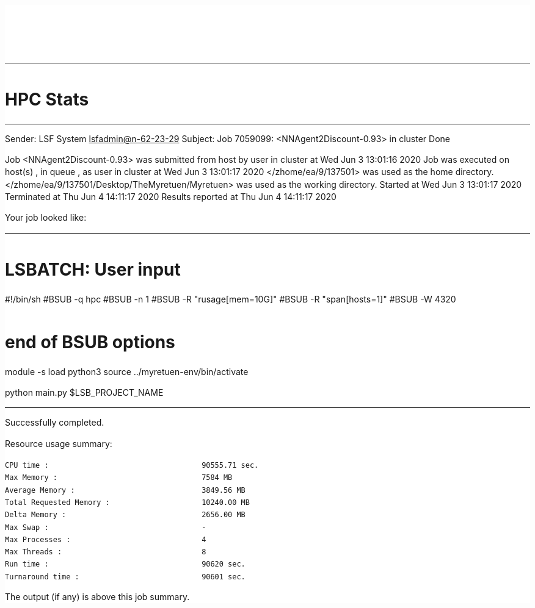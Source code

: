  <br /> 
 <br /> 
 <br /> 
 <br />

---------------------------------------------------------------------------------------------------------------------

# HPC Stats


------------------------------------------------------------
Sender: LSF System <lsfadmin@n-62-23-29>
Subject: Job 7059099: <NNAgent2Discount-0.93> in cluster <dcc> Done

Job <NNAgent2Discount-0.93> was submitted from host <n-62-30-8> by user <s183914> in cluster <dcc> at Wed Jun  3 13:01:16 2020
Job was executed on host(s) <n-62-23-29>, in queue <hpc>, as user <s183914> in cluster <dcc> at Wed Jun  3 13:01:17 2020
</zhome/ea/9/137501> was used as the home directory.
</zhome/ea/9/137501/Desktop/TheMyretuen/Myretuen> was used as the working directory.
Started at Wed Jun  3 13:01:17 2020
Terminated at Thu Jun  4 14:11:17 2020
Results reported at Thu Jun  4 14:11:17 2020

Your job looked like:

------------------------------------------------------------
# LSBATCH: User input
#!/bin/sh
#BSUB -q hpc
#BSUB -n 1
#BSUB -R "rusage[mem=10G]"
#BSUB -R "span[hosts=1]"
#BSUB -W 4320
# end of BSUB options

module -s load python3
source ../myretuen-env/bin/activate

python main.py $LSB_PROJECT_NAME


------------------------------------------------------------

Successfully completed.

Resource usage summary:

    CPU time :                                   90555.71 sec.
    Max Memory :                                 7584 MB
    Average Memory :                             3849.56 MB
    Total Requested Memory :                     10240.00 MB
    Delta Memory :                               2656.00 MB
    Max Swap :                                   -
    Max Processes :                              4
    Max Threads :                                8
    Run time :                                   90620 sec.
    Turnaround time :                            90601 sec.

The output (if any) is above this job summary.

